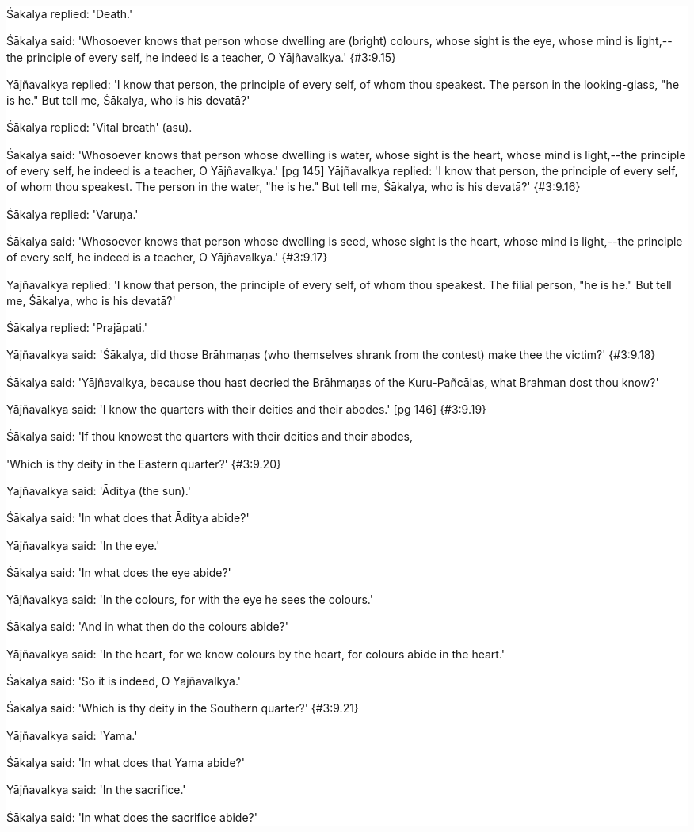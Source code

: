 Śākalya replied: 'Death.'

Śākalya said: 'Whosoever knows that person whose dwelling are (bright) colours, whose sight is the eye, whose mind is light,--the principle of every self, he indeed is a teacher, O Yājñavalkya.' {#3:9.15}

Yājñavalkya replied: 'I know that person, the principle of every self, of whom thou speakest. The person in the looking-glass, "he is he." But tell me, Śākalya, who is his devatā?'

Śākalya replied: 'Vital breath' (asu).

Śākalya said: 'Whosoever knows that person whose dwelling is water, whose sight is the heart, whose mind is light,--the principle of every self, he indeed is a teacher, O Yājñavalkya.' [pg 145] Yājñavalkya replied: 'I know that person, the principle of every self, of whom thou speakest. The person in the water, "he is he." But tell me, Śākalya, who is his devatā?' {#3:9.16}

Śākalya replied: 'Varuṇa.'

Śākalya said: 'Whosoever knows that person whose dwelling is seed, whose sight is the heart, whose mind is light,--the principle of every self, he indeed is a teacher, O Yājñavalkya.' {#3:9.17}

Yājñavalkya replied: 'I know that person, the principle of every self, of whom thou speakest. The filial person, "he is he." But tell me, Śākalya, who is his devatā?'

Śākalya replied: 'Prajāpati.'

Yājñavalkya said: 'Śākalya, did those Brāhmaṇas (who themselves shrank from the contest) make thee the victim?' {#3:9.18}

Śākalya said: 'Yājñavalkya, because thou hast decried the Brāhmaṇas of the Kuru-Pañcālas, what Brahman dost thou know?'

Yājñavalkya said: 'I know the quarters with their deities and their abodes.' [pg 146] {#3:9.19}

Śākalya said: 'If thou knowest the quarters with their deities and their abodes,

'Which is thy deity in the Eastern quarter?' {#3:9.20}

Yājñavalkya said: 'Āditya (the sun).'

Śākalya said: 'In what does that Āditya abide?'

Yājñavalkya said: 'In the eye.'

Śākalya said: 'In what does the eye abide?'

Yājñavalkya said: 'In the colours, for with the eye he sees the colours.'

Śākalya said: 'And in what then do the colours abide?'

Yājñavalkya said: 'In the heart, for we know colours by the heart, for colours abide in the heart.'

Śākalya said: 'So it is indeed, O Yājñavalkya.'

Śākalya said: 'Which is thy deity in the Southern quarter?' {#3:9.21}

Yājñavalkya said: 'Yama.'

Śākalya said: 'In what does that Yama abide?'

Yājñavalkya said: 'In the sacrifice.'

Śākalya said: 'In what does the sacrifice abide?'
